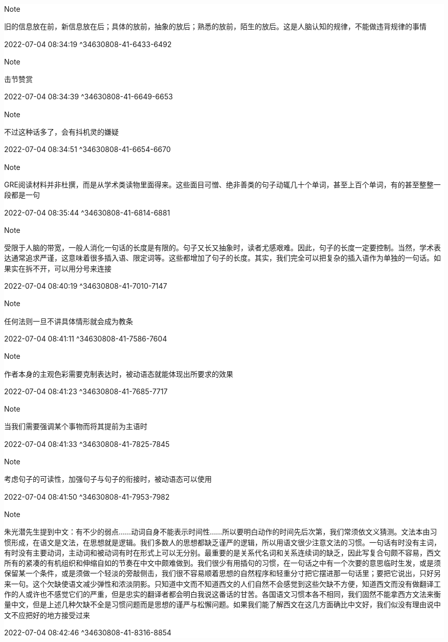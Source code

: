> [!NOTE] 
> 旧的信息放在前，新信息放在后；具体的放前，抽象的放后；熟悉的放前，陌生的放后。这是人脑认知的规律，不能做违背规律的事情
> 
> 2022-07-04 08:34:19 ^34630808-41-6433-6492

> [!NOTE] 
> 击节赞赏
> 
> 2022-07-04 08:34:39 ^34630808-41-6649-6653

> [!NOTE] 
> 不过这种话多了，会有抖机灵的嫌疑
> 
> 2022-07-04 08:34:51 ^34630808-41-6654-6670

> [!NOTE] 
> GRE阅读材料并非杜撰，而是从学术类读物里面得来。这些面目可憎、绝非善类的句子动辄几十个单词，甚至上百个单词，有的甚至整整一段都是一句
> 
> 2022-07-04 08:35:44 ^34630808-41-6814-6881

> [!NOTE] 
> 受限于人脑的带宽，一般人消化一句话的长度是有限的。句子又长又抽象时，读者尤感艰难。因此，句子的长度一定要控制。当然，学术表达通常追求严谨，这意味着很多插入语、限定词等。这些都增加了句子的长度。其实，我们完全可以把复杂的插入语作为单独的一句话。如果实在拆不开，可以用分号来连接
> 
> 2022-07-04 08:40:19 ^34630808-41-7010-7147

> [!NOTE] 
> 任何法则一旦不讲具体情形就会成为教条
> 
> 2022-07-04 08:41:11 ^34630808-41-7586-7604

> [!NOTE] 
> 作者本身的主观色彩需要克制表达时，被动语态就能体现出所要求的效果
> 
> 2022-07-04 08:41:23 ^34630808-41-7685-7717

> [!NOTE] 
> 当我们需要强调某个事物而将其提前为主语时
> 
> 2022-07-04 08:41:33 ^34630808-41-7825-7845

> [!NOTE] 
> 考虑句子的可读性，加强句子与句子的衔接时，被动语态可以使用
> 
> 2022-07-04 08:41:50 ^34630808-41-7953-7982

> [!NOTE] 
> 朱光潜先生提到中文：有不少的弱点……动词自身不能表示时间性……所以要明白动作的时间先后次第，我们常须依文义猜测。文法本由习惯形成，在语文是文法，在思想就是逻辑。我们多数人的思想都缺乏谨严的逻辑，所以用语文很少注意文法的习惯。一句话有时没有主词，有时没有主要动词，主动词和被动词有时在形式上可以无分别。最重要的是关系代名词和关系连续词的缺乏，因此写复合句颇不容易，西文所有的紧凑的有机组织和伸缩自如的节奏在中文中颇难做到。我们很少有用插句的习惯，在一句话之中有一个次要的意思临时生发，或是须保留某一个条件，或是须做一个轻淡的旁敲侧击，我们很不容易顺着思想的自然程序和轻重分寸把它摆进那一句话里；要把它说出，只好另来一句。这个欠缺使语文减少弹性和浓淡阴影。只知道中文而不知道西文的人们自然不会感觉到这些欠缺不方便，知道西文而没有做翻译工作的人或许也不感觉它们的严重，但是忠实的翻译者都会明白我说这番话的甘苦。各国语文习惯本各不相同，我们固然不能拿西方文法来衡量中文，但是上述几种欠缺不全是习惯问题而是思想的谨严与松懈问题。如果我们能了解西文在这几方面确比中文好，我们似没有理由说中文不应把好的地方接受过来
> 
> 2022-07-04 08:42:46 ^34630808-41-8316-8854
